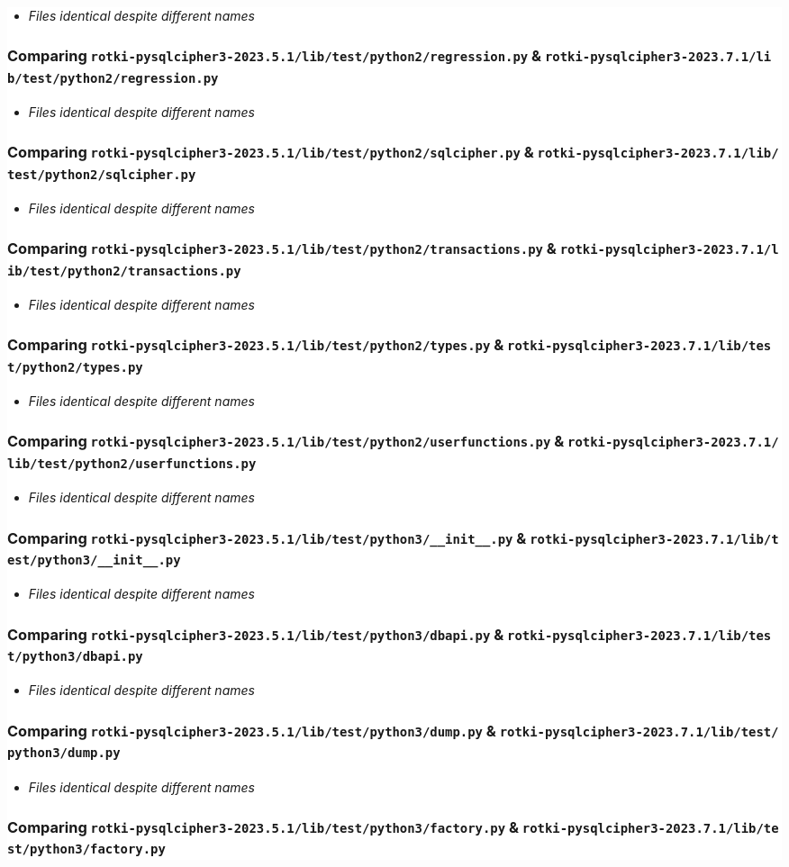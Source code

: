  * *Files identical despite different names*

### Comparing `rotki-pysqlcipher3-2023.5.1/lib/test/python2/regression.py` & `rotki-pysqlcipher3-2023.7.1/lib/test/python2/regression.py`

 * *Files identical despite different names*

### Comparing `rotki-pysqlcipher3-2023.5.1/lib/test/python2/sqlcipher.py` & `rotki-pysqlcipher3-2023.7.1/lib/test/python2/sqlcipher.py`

 * *Files identical despite different names*

### Comparing `rotki-pysqlcipher3-2023.5.1/lib/test/python2/transactions.py` & `rotki-pysqlcipher3-2023.7.1/lib/test/python2/transactions.py`

 * *Files identical despite different names*

### Comparing `rotki-pysqlcipher3-2023.5.1/lib/test/python2/types.py` & `rotki-pysqlcipher3-2023.7.1/lib/test/python2/types.py`

 * *Files identical despite different names*

### Comparing `rotki-pysqlcipher3-2023.5.1/lib/test/python2/userfunctions.py` & `rotki-pysqlcipher3-2023.7.1/lib/test/python2/userfunctions.py`

 * *Files identical despite different names*

### Comparing `rotki-pysqlcipher3-2023.5.1/lib/test/python3/__init__.py` & `rotki-pysqlcipher3-2023.7.1/lib/test/python3/__init__.py`

 * *Files identical despite different names*

### Comparing `rotki-pysqlcipher3-2023.5.1/lib/test/python3/dbapi.py` & `rotki-pysqlcipher3-2023.7.1/lib/test/python3/dbapi.py`

 * *Files identical despite different names*

### Comparing `rotki-pysqlcipher3-2023.5.1/lib/test/python3/dump.py` & `rotki-pysqlcipher3-2023.7.1/lib/test/python3/dump.py`

 * *Files identical despite different names*

### Comparing `rotki-pysqlcipher3-2023.5.1/lib/test/python3/factory.py` & `rotki-pysqlcipher3-2023.7.1/lib/test/python3/factory.py`
